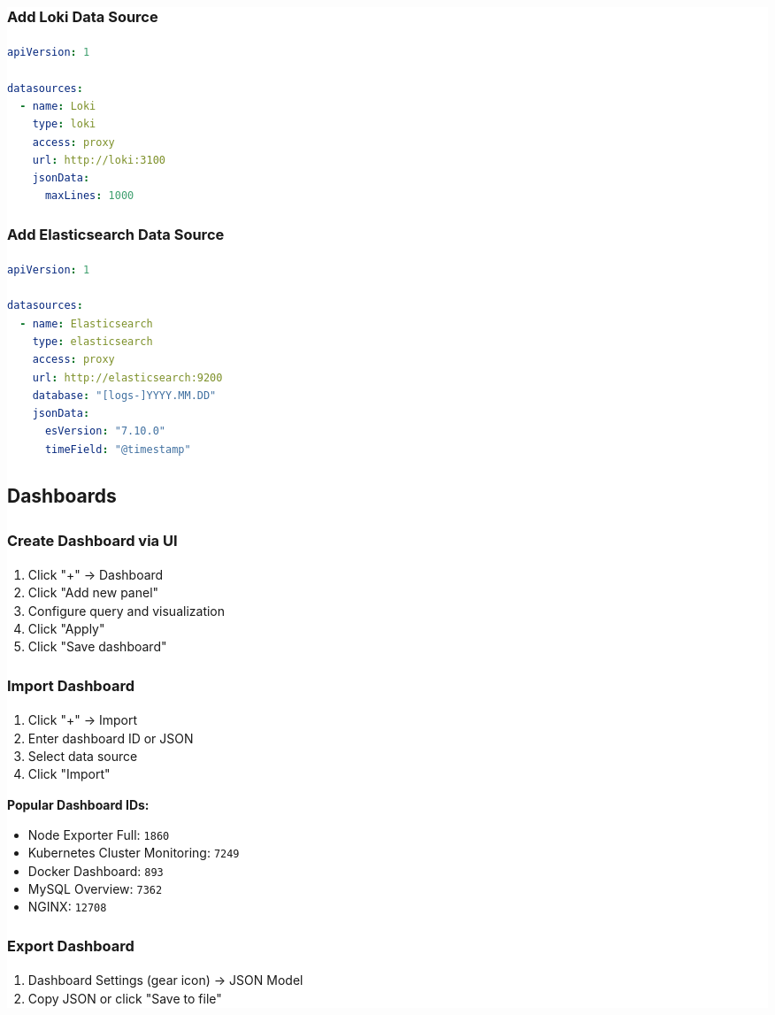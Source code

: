 ### Add Loki Data Source
```yaml
apiVersion: 1

datasources:
  - name: Loki
    type: loki
    access: proxy
    url: http://loki:3100
    jsonData:
      maxLines: 1000
```

### Add Elasticsearch Data Source
```yaml
apiVersion: 1

datasources:
  - name: Elasticsearch
    type: elasticsearch
    access: proxy
    url: http://elasticsearch:9200
    database: "[logs-]YYYY.MM.DD"
    jsonData:
      esVersion: "7.10.0"
      timeField: "@timestamp"
```

## Dashboards

### Create Dashboard via UI
1. Click "+" → Dashboard
2. Click "Add new panel"
3. Configure query and visualization
4. Click "Apply"
5. Click "Save dashboard"

### Import Dashboard
1. Click "+" → Import
2. Enter dashboard ID or JSON
3. Select data source
4. Click "Import"

**Popular Dashboard IDs:**
- Node Exporter Full: `1860`
- Kubernetes Cluster Monitoring: `7249`
- Docker Dashboard: `893`
- MySQL Overview: `7362`
- NGINX: `12708`

### Export Dashboard
1. Dashboard Settings (gear icon) → JSON Model
2. Copy JSON or click "Save to file"
